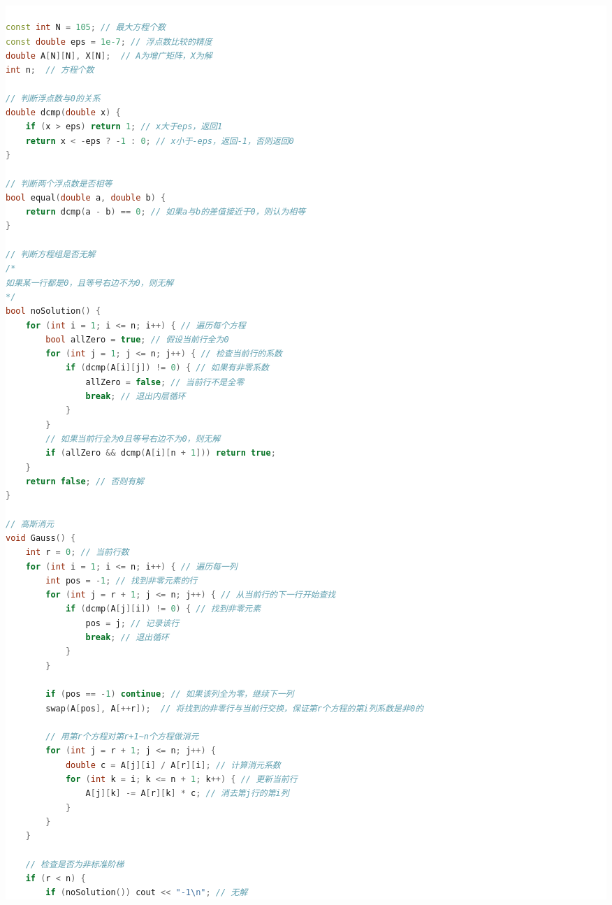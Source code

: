 ```c++

const int N = 105; // 最大方程个数
const double eps = 1e-7; // 浮点数比较的精度
double A[N][N], X[N];  // A为增广矩阵，X为解
int n;  // 方程个数

// 判断浮点数与0的关系
double dcmp(double x) {
    if (x > eps) return 1; // x大于eps，返回1
    return x < -eps ? -1 : 0; // x小于-eps，返回-1，否则返回0
}

// 判断两个浮点数是否相等
bool equal(double a, double b) {
    return dcmp(a - b) == 0; // 如果a与b的差值接近于0，则认为相等
}

// 判断方程组是否无解
/*
如果某一行都是0，且等号右边不为0，则无解
*/
bool noSolution() {
    for (int i = 1; i <= n; i++) { // 遍历每个方程
        bool allZero = true; // 假设当前行全为0
        for (int j = 1; j <= n; j++) { // 检查当前行的系数
            if (dcmp(A[i][j]) != 0) { // 如果有非零系数
                allZero = false; // 当前行不是全零
                break; // 退出内层循环
            }
        }
        // 如果当前行全为0且等号右边不为0，则无解
        if (allZero && dcmp(A[i][n + 1])) return true;
    }
    return false; // 否则有解
}

// 高斯消元
void Gauss() {
    int r = 0; // 当前行数
    for (int i = 1; i <= n; i++) { // 遍历每一列
        int pos = -1; // 找到非零元素的行
        for (int j = r + 1; j <= n; j++) { // 从当前行的下一行开始查找
            if (dcmp(A[j][i]) != 0) { // 找到非零元素
                pos = j; // 记录该行
                break; // 退出循环
            }
        }

        if (pos == -1) continue; // 如果该列全为零，继续下一列
        swap(A[pos], A[++r]);  // 将找到的非零行与当前行交换，保证第r个方程的第i列系数是非0的
        
        // 用第r个方程对第r+1~n个方程做消元
        for (int j = r + 1; j <= n; j++) {
            double c = A[j][i] / A[r][i]; // 计算消元系数
            for (int k = i; k <= n + 1; k++) { // 更新当前行
                A[j][k] -= A[r][k] * c; // 消去第j行的第i列
            }
        }
    }

    // 检查是否为非标准阶梯
    if (r < n) {  
        if (noSolution()) cout << "-1\n"; // 无解
```